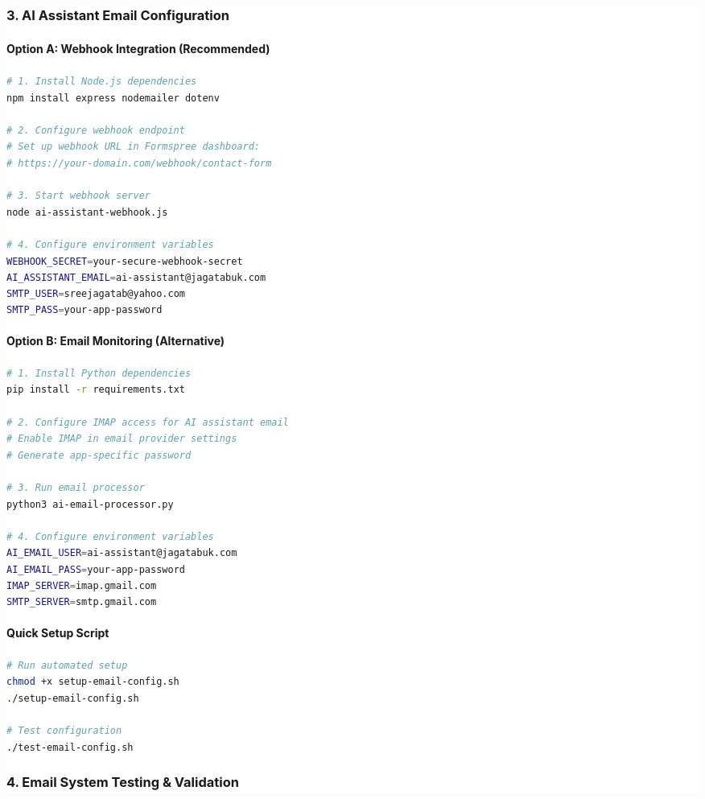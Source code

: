 ### 3. AI Assistant Email Configuration

#### Option A: Webhook Integration (Recommended)
```bash
# 1. Install Node.js dependencies
npm install express nodemailer dotenv

# 2. Configure webhook endpoint
# Set up webhook URL in Formspree dashboard:
# https://your-domain.com/webhook/contact-form

# 3. Start webhook server
node ai-assistant-webhook.js

# 4. Configure environment variables
WEBHOOK_SECRET=your-secure-webhook-secret
AI_ASSISTANT_EMAIL=ai-assistant@jagatabuk.com
SMTP_USER=sreejagatab@yahoo.com
SMTP_PASS=your-app-password
```

#### Option B: Email Monitoring (Alternative)
```bash
# 1. Install Python dependencies
pip install -r requirements.txt

# 2. Configure IMAP access for AI assistant email
# Enable IMAP in email provider settings
# Generate app-specific password

# 3. Run email processor
python3 ai-email-processor.py

# 4. Configure environment variables
AI_EMAIL_USER=ai-assistant@jagatabuk.com
AI_EMAIL_PASS=your-app-password
IMAP_SERVER=imap.gmail.com
SMTP_SERVER=smtp.gmail.com
```

#### Quick Setup Script
```bash
# Run automated setup
chmod +x setup-email-config.sh
./setup-email-config.sh

# Test configuration
./test-email-config.sh
```

### 4. Email System Testing & Validation
